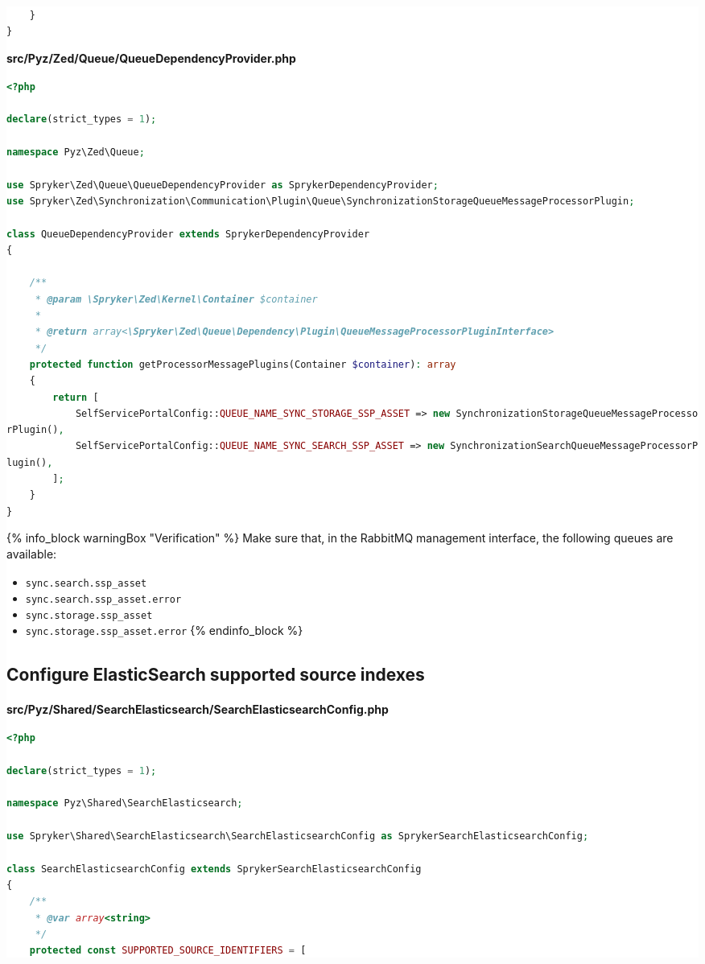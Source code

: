 ```php
    }
}
```


**src/Pyz/Zed/Queue/QueueDependencyProvider.php**

```php
<?php

declare(strict_types = 1);

namespace Pyz\Zed\Queue;

use Spryker\Zed\Queue\QueueDependencyProvider as SprykerDependencyProvider;
use Spryker\Zed\Synchronization\Communication\Plugin\Queue\SynchronizationStorageQueueMessageProcessorPlugin;

class QueueDependencyProvider extends SprykerDependencyProvider
{

    /**
     * @param \Spryker\Zed\Kernel\Container $container
     *
     * @return array<\Spryker\Zed\Queue\Dependency\Plugin\QueueMessageProcessorPluginInterface>
     */
    protected function getProcessorMessagePlugins(Container $container): array 
    {
        return [  
            SelfServicePortalConfig::QUEUE_NAME_SYNC_STORAGE_SSP_ASSET => new SynchronizationStorageQueueMessageProcessorPlugin(),
            SelfServicePortalConfig::QUEUE_NAME_SYNC_SEARCH_SSP_ASSET => new SynchronizationSearchQueueMessageProcessorPlugin(),
        ];
    }
}
```

{% info_block warningBox "Verification" %}
Make sure that, in the RabbitMQ management interface, the following queues are available:
- `sync.search.ssp_asset`
- `sync.search.ssp_asset.error`
- `sync.storage.ssp_asset`
- `sync.storage.ssp_asset.error`
{% endinfo_block %}

## Configure ElasticSearch supported source indexes

**src/Pyz/Shared/SearchElasticsearch/SearchElasticsearchConfig.php**

```php
<?php

declare(strict_types = 1);

namespace Pyz\Shared\SearchElasticsearch;

use Spryker\Shared\SearchElasticsearch\SearchElasticsearchConfig as SprykerSearchElasticsearchConfig;

class SearchElasticsearchConfig extends SprykerSearchElasticsearchConfig
{
    /**
     * @var array<string>
     */
    protected const SUPPORTED_SOURCE_IDENTIFIERS = [
```